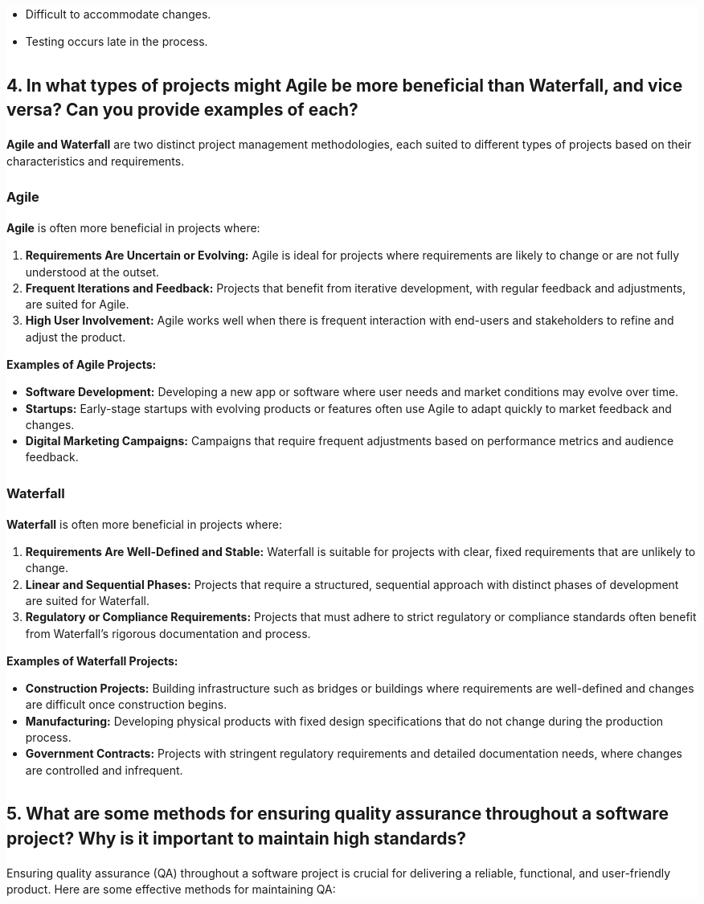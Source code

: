- Difficult to accommodate changes.

- Testing occurs late in the process.
  
## 4. In what types of projects might Agile be more beneficial than Waterfall, and vice versa? Can you provide examples of each?
**Agile and Waterfall** are two distinct project management methodologies, each suited to different types of projects based on their characteristics and requirements.

### **Agile**

**Agile** is often more beneficial in projects where:

1. **Requirements Are Uncertain or Evolving:** Agile is ideal for projects where requirements are likely to change or are not fully understood at the outset.
2. **Frequent Iterations and Feedback:** Projects that benefit from iterative development, with regular feedback and adjustments, are suited for Agile.
3. **High User Involvement:** Agile works well when there is frequent interaction with end-users and stakeholders to refine and adjust the product.

**Examples of Agile Projects:**

- **Software Development:** Developing a new app or software where user needs and market conditions may evolve over time.
- **Startups:** Early-stage startups with evolving products or features often use Agile to adapt quickly to market feedback and changes.
- **Digital Marketing Campaigns:** Campaigns that require frequent adjustments based on performance metrics and audience feedback.

### **Waterfall**

**Waterfall** is often more beneficial in projects where:

1. **Requirements Are Well-Defined and Stable:** Waterfall is suitable for projects with clear, fixed requirements that are unlikely to change.
2. **Linear and Sequential Phases:** Projects that require a structured, sequential approach with distinct phases of development are suited for Waterfall.
3. **Regulatory or Compliance Requirements:** Projects that must adhere to strict regulatory or compliance standards often benefit from Waterfall’s rigorous documentation and process.

**Examples of Waterfall Projects:**

- **Construction Projects:** Building infrastructure such as bridges or buildings where requirements are well-defined and changes are difficult once construction begins.
- **Manufacturing:** Developing physical products with fixed design specifications that do not change during the production process.
- **Government Contracts:** Projects with stringent regulatory requirements and detailed documentation needs, where changes are controlled and infrequent.

## 5. What are some methods for ensuring quality assurance throughout a software project? Why is it important to maintain high standards?
Ensuring quality assurance (QA) throughout a software project is crucial for delivering a reliable, functional, and user-friendly product. Here are some effective methods for maintaining QA:
